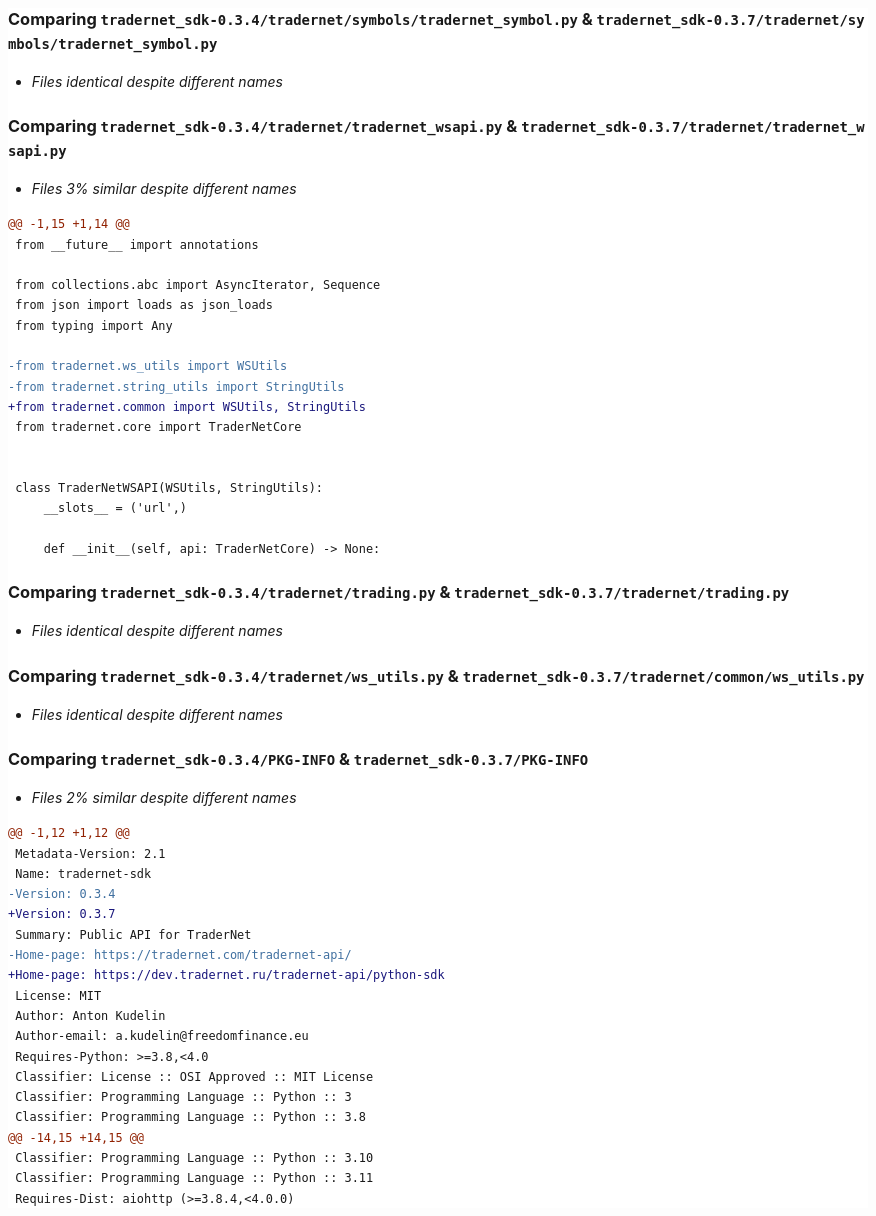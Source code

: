### Comparing `tradernet_sdk-0.3.4/tradernet/symbols/tradernet_symbol.py` & `tradernet_sdk-0.3.7/tradernet/symbols/tradernet_symbol.py`

 * *Files identical despite different names*

### Comparing `tradernet_sdk-0.3.4/tradernet/tradernet_wsapi.py` & `tradernet_sdk-0.3.7/tradernet/tradernet_wsapi.py`

 * *Files 3% similar despite different names*

```diff
@@ -1,15 +1,14 @@
 from __future__ import annotations
 
 from collections.abc import AsyncIterator, Sequence
 from json import loads as json_loads
 from typing import Any
 
-from tradernet.ws_utils import WSUtils
-from tradernet.string_utils import StringUtils
+from tradernet.common import WSUtils, StringUtils
 from tradernet.core import TraderNetCore
 
 
 class TraderNetWSAPI(WSUtils, StringUtils):
     __slots__ = ('url',)
 
     def __init__(self, api: TraderNetCore) -> None:
```

### Comparing `tradernet_sdk-0.3.4/tradernet/trading.py` & `tradernet_sdk-0.3.7/tradernet/trading.py`

 * *Files identical despite different names*

### Comparing `tradernet_sdk-0.3.4/tradernet/ws_utils.py` & `tradernet_sdk-0.3.7/tradernet/common/ws_utils.py`

 * *Files identical despite different names*

### Comparing `tradernet_sdk-0.3.4/PKG-INFO` & `tradernet_sdk-0.3.7/PKG-INFO`

 * *Files 2% similar despite different names*

```diff
@@ -1,12 +1,12 @@
 Metadata-Version: 2.1
 Name: tradernet-sdk
-Version: 0.3.4
+Version: 0.3.7
 Summary: Public API for TraderNet
-Home-page: https://tradernet.com/tradernet-api/
+Home-page: https://dev.tradernet.ru/tradernet-api/python-sdk
 License: MIT
 Author: Anton Kudelin
 Author-email: a.kudelin@freedomfinance.eu
 Requires-Python: >=3.8,<4.0
 Classifier: License :: OSI Approved :: MIT License
 Classifier: Programming Language :: Python :: 3
 Classifier: Programming Language :: Python :: 3.8
@@ -14,15 +14,15 @@
 Classifier: Programming Language :: Python :: 3.10
 Classifier: Programming Language :: Python :: 3.11
 Requires-Dist: aiohttp (>=3.8.4,<4.0.0)
```